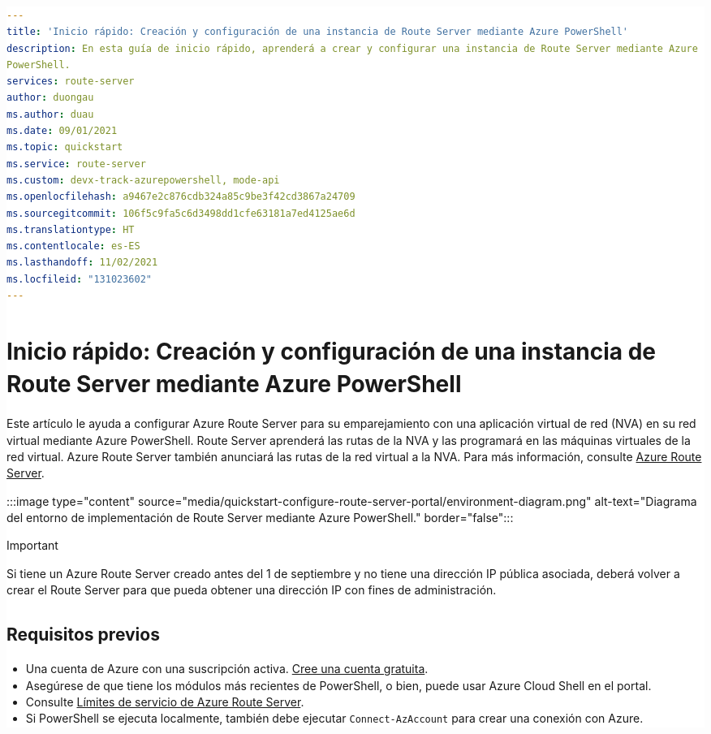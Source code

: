 ```yaml
---
title: 'Inicio rápido: Creación y configuración de una instancia de Route Server mediante Azure PowerShell'
description: En esta guía de inicio rápido, aprenderá a crear y configurar una instancia de Route Server mediante Azure PowerShell.
services: route-server
author: duongau
ms.author: duau
ms.date: 09/01/2021
ms.topic: quickstart
ms.service: route-server
ms.custom: devx-track-azurepowershell, mode-api
ms.openlocfilehash: a9467e2c876cdb324a85c9be3f42cd3867a24709
ms.sourcegitcommit: 106f5c9fa5c6d3498dd1cfe63181a7ed4125ae6d
ms.translationtype: HT
ms.contentlocale: es-ES
ms.lasthandoff: 11/02/2021
ms.locfileid: "131023602"
---
```

# <a name="quickstart-create-and-configure-route-server-using-azure-powershell"></a>Inicio rápido: Creación y configuración de una instancia de Route Server mediante Azure PowerShell

Este artículo le ayuda a configurar Azure Route Server para su emparejamiento con una aplicación virtual de red (NVA) en su red virtual mediante Azure PowerShell. Route Server aprenderá las rutas de la NVA y las programará en las máquinas virtuales de la red virtual. Azure Route Server también anunciará las rutas de la red virtual a la NVA. Para más información, consulte [Azure Route Server](overview.md).

:::image type="content" source="media/quickstart-configure-route-server-portal/environment-diagram.png" alt-text="Diagrama del entorno de implementación de Route Server mediante Azure PowerShell." border="false":::

> [!IMPORTANT]
> Si tiene un Azure Route Server creado antes del 1 de septiembre y no tiene una dirección IP pública asociada, deberá volver a crear el Route Server para que pueda obtener una dirección IP con fines de administración.

## <a name="prerequisites"></a>Requisitos previos

* Una cuenta de Azure con una suscripción activa. [Cree una cuenta gratuita](https://azure.microsoft.com/free/?WT.mc_id=A261C142F).
* Asegúrese de que tiene los módulos más recientes de PowerShell, o bien, puede usar Azure Cloud Shell en el portal.
* Consulte [Límites de servicio de Azure Route Server](route-server-faq.md#limitations).
* Si PowerShell se ejecuta localmente, también debe ejecutar `Connect-AzAccount` para crear una conexión con Azure.
